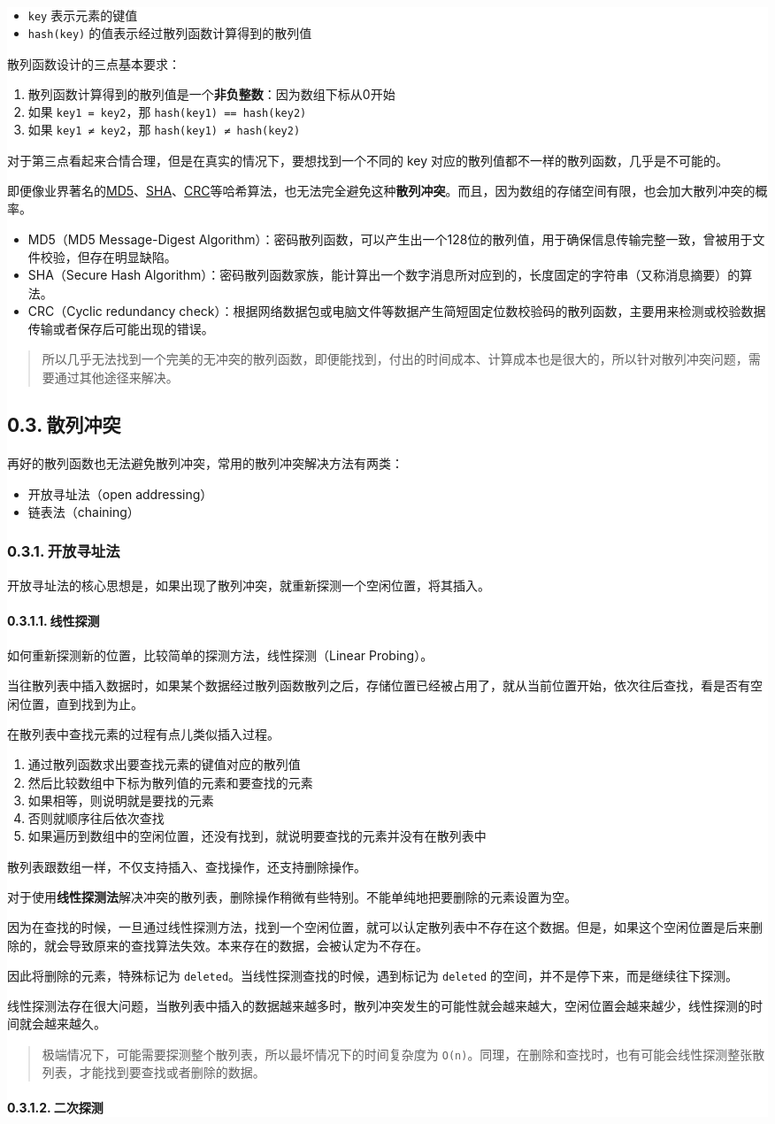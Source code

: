 - `key` 表示元素的键值
- `hash(key)` 的值表示经过散列函数计算得到的散列值

散列函数设计的三点基本要求：

1. 散列函数计算得到的散列值是一个**非负整数**：因为数组下标从0开始
2. 如果 `key1 = key2`，那 `hash(key1) == hash(key2)`
3. 如果 `key1 ≠ key2`，那 `hash(key1) ≠ hash(key2)`

对于第三点看起来合情合理，但是在真实的情况下，要想找到一个不同的 key 对应的散列值都不一样的散列函数，几乎是不可能的。

即便像业界著名的[MD5](https://zh.wikipedia.org/wiki/MD5)、[SHA](https://zh.wikipedia.org/wiki/SHA%E5%AE%B6%E6%97%8F)、[CRC](https://zh.wikipedia.org/wiki/%E5%BE%AA%E7%92%B0%E5%86%97%E9%A4%98%E6%A0%A1%E9%A9%97)等哈希算法，也无法完全避免这种**散列冲突**。而且，因为数组的存储空间有限，也会加大散列冲突的概率。

- MD5（MD5 Message-Digest Algorithm）：密码散列函数，可以产生出一个128位的散列值，用于确保信息传输完整一致，曾被用于文件校验，但存在明显缺陷。
- SHA（Secure Hash Algorithm）：密码散列函数家族，能计算出一个数字消息所对应到的，长度固定的字符串（又称消息摘要）的算法。
- CRC（Cyclic redundancy check）：根据网络数据包或电脑文件等数据产生简短固定位数校验码的散列函数，主要用来检测或校验数据传输或者保存后可能出现的错误。

> 所以几乎无法找到一个完美的无冲突的散列函数，即便能找到，付出的时间成本、计算成本也是很大的，所以针对散列冲突问题，需要通过其他途径来解决。

## 0.3. 散列冲突

再好的散列函数也无法避免散列冲突，常用的散列冲突解决方法有两类：

- 开放寻址法（open addressing）
- 链表法（chaining）

### 0.3.1. 开放寻址法

开放寻址法的核心思想是，如果出现了散列冲突，就重新探测一个空闲位置，将其插入。

#### 0.3.1.1. 线性探测

如何重新探测新的位置，比较简单的探测方法，线性探测（Linear Probing）。

当往散列表中插入数据时，如果某个数据经过散列函数散列之后，存储位置已经被占用了，就从当前位置开始，依次往后查找，看是否有空闲位置，直到找到为止。

在散列表中查找元素的过程有点儿类似插入过程。

1. 通过散列函数求出要查找元素的键值对应的散列值
2. 然后比较数组中下标为散列值的元素和要查找的元素
3. 如果相等，则说明就是要找的元素
4. 否则就顺序往后依次查找
5. 如果遍历到数组中的空闲位置，还没有找到，就说明要查找的元素并没有在散列表中

散列表跟数组一样，不仅支持插入、查找操作，还支持删除操作。

对于使用**线性探测法**解决冲突的散列表，删除操作稍微有些特别。不能单纯地把要删除的元素设置为空。

因为在查找的时候，一旦通过线性探测方法，找到一个空闲位置，就可以认定散列表中不存在这个数据。但是，如果这个空闲位置是后来删除的，就会导致原来的查找算法失效。本来存在的数据，会被认定为不存在。

因此将删除的元素，特殊标记为 `deleted`。当线性探测查找的时候，遇到标记为 `deleted` 的空间，并不是停下来，而是继续往下探测。

线性探测法存在很大问题，当散列表中插入的数据越来越多时，散列冲突发生的可能性就会越来越大，空闲位置会越来越少，线性探测的时间就会越来越久。

> 极端情况下，可能需要探测整个散列表，所以最坏情况下的时间复杂度为 `O(n)`。同理，在删除和查找时，也有可能会线性探测整张散列表，才能找到要查找或者删除的数据。

#### 0.3.1.2. 二次探测
